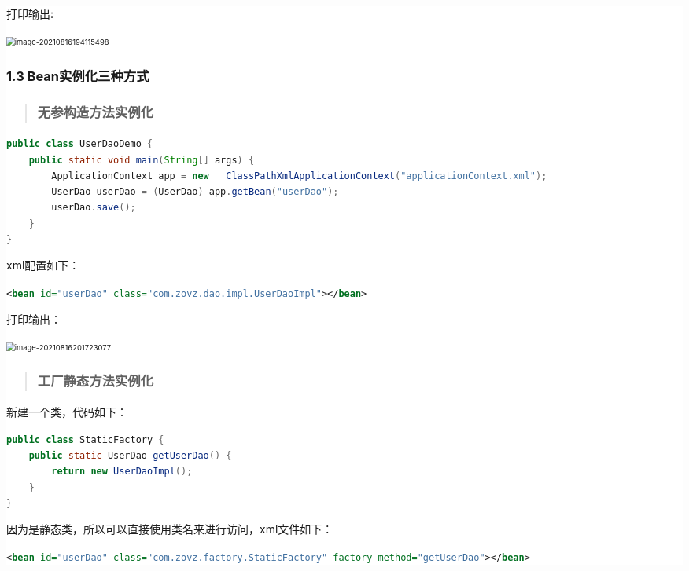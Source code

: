 
打印输出:

<img src="https://gitee.com/ZovZ/gitee-drawing-bed/raw/master/image/202108161941558.png" alt="image-20210816194115498" style="zoom: 67%;" />





### 1.3 Bean实例化三种方式



> ### 无参**构造**方法实例化



```java
public class UserDaoDemo {
    public static void main(String[] args) {
        ApplicationContext app = new   ClassPathXmlApplicationContext("applicationContext.xml");
        UserDao userDao = (UserDao) app.getBean("userDao");
        userDao.save();
    }
}
```



xml配置如下：

```xml
<bean id="userDao" class="com.zovz.dao.impl.UserDaoImpl"></bean>
```



打印输出：

<img src="https://gitee.com/ZovZ/gitee-drawing-bed/raw/master/image/202108162017122.png" alt="image-20210816201723077" style="zoom: 67%;" />





> ### 工厂**静态**方法实例化



新建一个类，代码如下：

```java
public class StaticFactory {
    public static UserDao getUserDao() {
        return new UserDaoImpl();
    }
}
```



因为是静态类，所以可以直接使用类名来进行访问，xml文件如下：

```xml
<bean id="userDao" class="com.zovz.factory.StaticFactory" factory-method="getUserDao"></bean>
```
